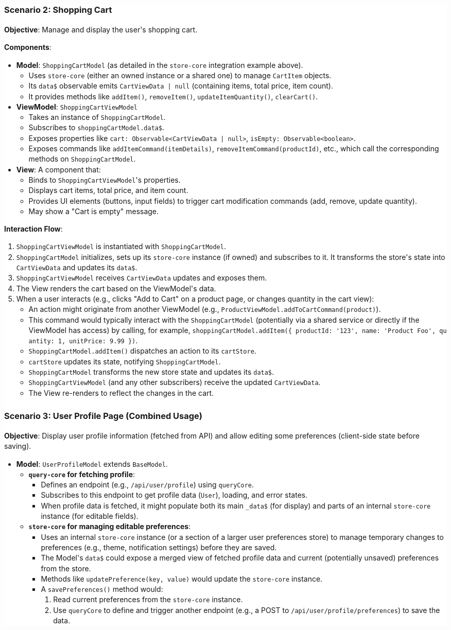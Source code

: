 ### Scenario 2: Shopping Cart

**Objective**: Manage and display the user's shopping cart.

**Components**:

*   **Model**: `ShoppingCartModel` (as detailed in the `store-core` integration example above).
    *   Uses `store-core` (either an owned instance or a shared one) to manage `CartItem` objects.
    *   Its `data$` observable emits `CartViewData | null` (containing items, total price, item count).
    *   It provides methods like `addItem()`, `removeItem()`, `updateItemQuantity()`, `clearCart()`.
*   **ViewModel**: `ShoppingCartViewModel`
    *   Takes an instance of `ShoppingCartModel`.
    *   Subscribes to `shoppingCartModel.data$`.
    *   Exposes properties like `cart: Observable<CartViewData | null>`, `isEmpty: Observable<boolean>`.
    *   Exposes commands like `addItemCommand(itemDetails)`, `removeItemCommand(productId)`, etc., which call the corresponding methods on `ShoppingCartModel`.
*   **View**: A component that:
    *   Binds to `ShoppingCartViewModel`'s properties.
    *   Displays cart items, total price, and item count.
    *   Provides UI elements (buttons, input fields) to trigger cart modification commands (add, remove, update quantity).
    *   May show a "Cart is empty" message.

**Interaction Flow**:

1.  `ShoppingCartViewModel` is instantiated with `ShoppingCartModel`.
2.  `ShoppingCartModel` initializes, sets up its `store-core` instance (if owned) and subscribes to it. It transforms the store's state into `CartViewData` and updates its `data$`.
3.  `ShoppingCartViewModel` receives `CartViewData` updates and exposes them.
4.  The View renders the cart based on the ViewModel's data.
5.  When a user interacts (e.g., clicks "Add to Cart" on a product page, or changes quantity in the cart view):
    *   An action might originate from another ViewModel (e.g., `ProductViewModel.addToCartCommand(product)`).
    *   This command would typically interact with the `ShoppingCartModel` (potentially via a shared service or directly if the ViewModel has access) by calling, for example, `shoppingCartModel.addItem({ productId: '123', name: 'Product Foo', quantity: 1, unitPrice: 9.99 })`.
    *   `ShoppingCartModel.addItem()` dispatches an action to its `cartStore`.
    *   `cartStore` updates its state, notifying `ShoppingCartModel`.
    *   `ShoppingCartModel` transforms the new store state and updates its `data$`.
    *   `ShoppingCartViewModel` (and any other subscribers) receive the updated `CartViewData`.
    *   The View re-renders to reflect the changes in the cart.

### Scenario 3: User Profile Page (Combined Usage)

**Objective**: Display user profile information (fetched from API) and allow editing some preferences (client-side state before saving).

*   **Model**: `UserProfileModel` extends `BaseModel`.
    *   **`query-core` for fetching profile**:
        *   Defines an endpoint (e.g., `/api/user/profile`) using `queryCore`.
        *   Subscribes to this endpoint to get profile data (`User`), loading, and error states.
        *   When profile data is fetched, it might populate both its main `_data$` (for display) and parts of an internal `store-core` instance (for editable fields).
    *   **`store-core` for managing editable preferences**:
        *   Uses an internal `store-core` instance (or a section of a larger user preferences store) to manage temporary changes to preferences (e.g., theme, notification settings) before they are saved.
        *   The Model's `data$` could expose a merged view of fetched profile data and current (potentially unsaved) preferences from the store.
        *   Methods like `updatePreference(key, value)` would update the `store-core` instance.
        *   A `savePreferences()` method would:
            1.  Read current preferences from the `store-core` instance.
            2.  Use `queryCore` to define and trigger another endpoint (e.g., a POST to `/api/user/profile/preferences`) to save the data.